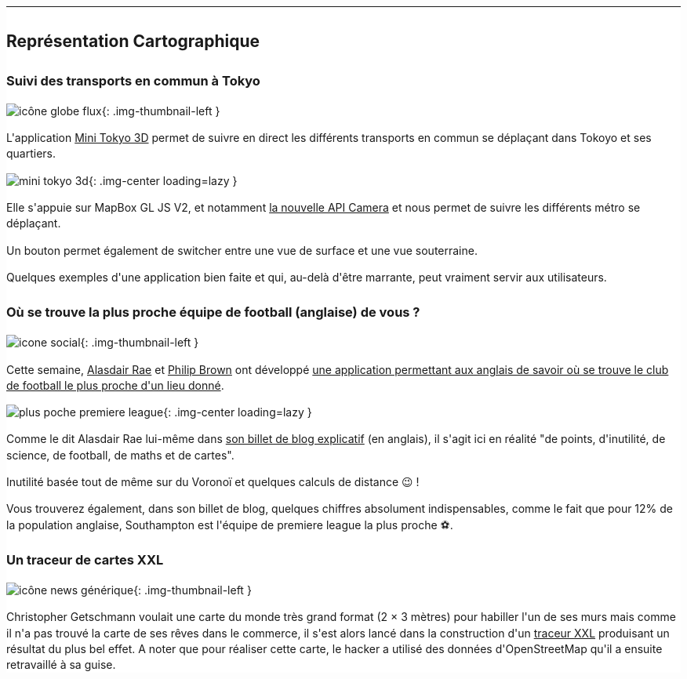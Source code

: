 ----

## Représentation Cartographique

### Suivi des transports en commun à Tokyo

![icône globe flux](https://cdn.geotribu.fr/img/internal/icons-rdp-news/flux.png "icône globe flux"){: .img-thumbnail-left }

L'application [Mini Tokyo 3D](https://minitokyo3d.com/) permet de suivre en direct les différents transports en commun se déplaçant dans Tokoyo et ses quartiers.

![mini tokyo 3d](https://cdn.geotribu.fr/img/articles-blog-rdp/mini_tokyo_3d.png "Mini Tokyo 3D"){: .img-center loading=lazy }

Elle s'appuie sur MapBox GL JS V2, et notamment [la nouvelle API Camera](https://www.mapbox.com/blog/mapbox-gl-js-v2-3d-maps-camera-api-sky-api-launch) et nous permet de suivre les différents métro se déplaçant.

Un bouton permet également de switcher entre une vue de surface et une vue souterraine.

Quelques exemples d'une application bien faite et qui, au-delà d'être marrante, peut vraiment servir aux utilisateurs.

### Où se trouve la plus proche équipe de football (anglaise) de vous ?

![icone social](https://cdn.geotribu.fr/img/internal/icons-rdp-news/social.png "Icône social"){: .img-thumbnail-left }

Cette semaine, [Alasdair Rae](https://twitter.com/undertheraedar) et [Philip Brown](https://twitter.com/BrownPhilip) ont développé [une application permettant aux anglais de savoir où se trouve le club de football le plus proche d'un lieu donné](https://automaticknowledge.org/voronoi-prem/#6/53.331/-0.813).

![plus poche premiere league](https://cdn.geotribu.fr/img/articles-blog-rdp/premier_league_voronoi.png "Quel club de première league est le plus proche de vous ?"){: .img-center loading=lazy }

Comme le dit Alasdair Rae lui-même dans [son billet de blog explicatif](http://www.statsmapsnpix.com/2021/01/which-football-team-is-nearest-me.html) (en anglais), il s'agit ici en réalité "de points, d'inutilité, de science, de football, de maths et de cartes".

Inutilité basée tout de même sur du Voronoï et quelques calculs de distance :wink: !

Vous trouverez également, dans son billet de blog, quelques chiffres absolument indispensables, comme le fait que pour 12% de la population anglaise, Southampton est l'équipe de premiere league la plus proche :soccer:.

### Un traceur de cartes XXL

![icône news générique](https://cdn.geotribu.fr/img/internal/icons-rdp-news/news.png "News"){: .img-thumbnail-left }

Christopher Getschmann voulait une carte du monde très grand format (2 × 3 mètres) pour habiller l'un de ses murs mais comme il n'a pas trouvé la carte de ses rêves dans le commerce, il s'est alors lancé dans la construction d'un [traceur XXL](https://www.hackster.io/news/this-massive-pen-plotter-was-built-specifically-to-draw-wall-sized-maps-99f368198934?bb576d1513ba8ee93a97fa79d9b941e5) produisant un résultat du plus bel effet. A noter que pour réaliser cette carte, le hacker a utilisé des données d'OpenStreetMap qu'il a ensuite retravaillé à sa guise.
